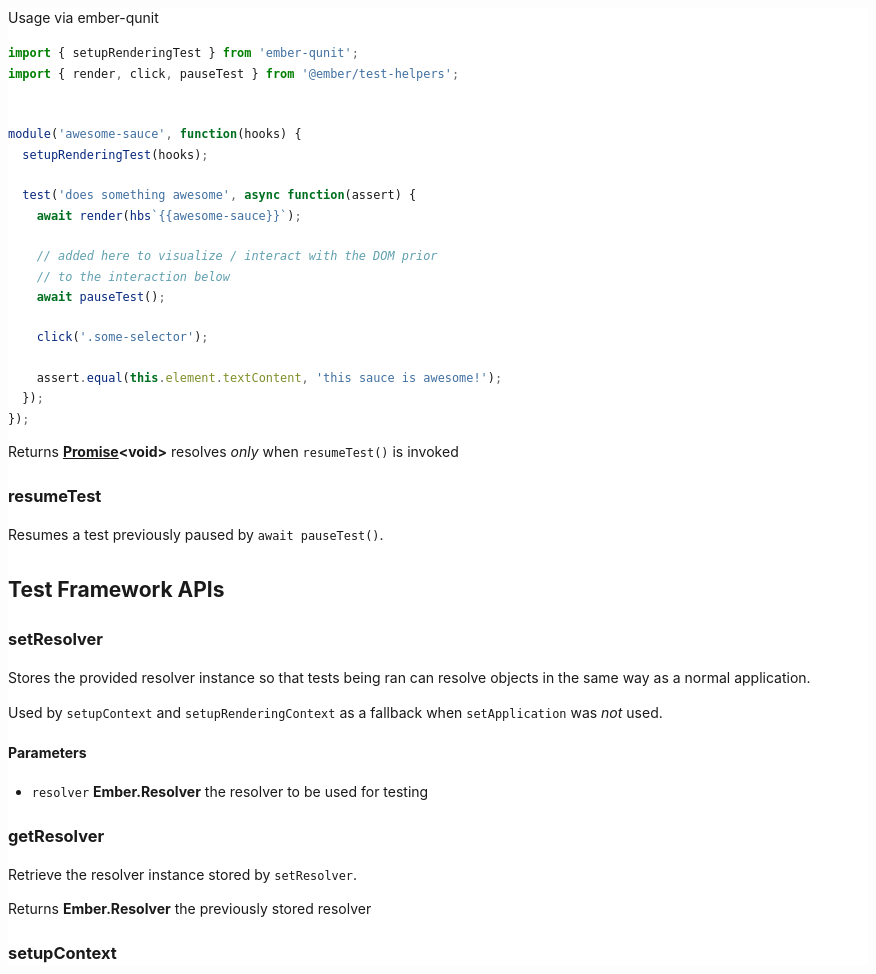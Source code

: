 Usage via ember-qunit


```javascript
import { setupRenderingTest } from 'ember-qunit';
import { render, click, pauseTest } from '@ember/test-helpers';


module('awesome-sauce', function(hooks) {
  setupRenderingTest(hooks);

  test('does something awesome', async function(assert) {
    await render(hbs`{{awesome-sauce}}`);

    // added here to visualize / interact with the DOM prior
    // to the interaction below
    await pauseTest();

    click('.some-selector');

    assert.equal(this.element.textContent, 'this sauce is awesome!');
  });
});
```

Returns **[Promise][81]&lt;void>** resolves _only_ when `resumeTest()` is invoked

### resumeTest

Resumes a test previously paused by `await pauseTest()`.

## Test Framework APIs




### setResolver

Stores the provided resolver instance so that tests being ran can resolve
objects in the same way as a normal application.

Used by `setupContext` and `setupRenderingContext` as a fallback when `setApplication` was _not_ used.

#### Parameters

-   `resolver` **Ember.Resolver** the resolver to be used for testing

### getResolver

Retrieve the resolver instance stored by `setResolver`.

Returns **Ember.Resolver** the previously stored resolver

### setupContext


[1]: #dom-interaction-helpers
[2]: #blur
[3]: #parameters
[4]: #click
[5]: #parameters-1
[6]: #doubleclick
[7]: #parameters-2
[8]: #fillin
[9]: #parameters-3
[10]: #focus
[11]: #parameters-4
[12]: #tap
[13]: #parameters-5
[14]: #triggerevent
[15]: #parameters-6
[16]: #examples
[17]: #triggerkeyevent
[18]: #parameters-7
[19]: #typein
[20]: #parameters-8
[21]: #dom-query-helpers
[22]: #find
[23]: #parameters-9
[24]: #findall
[25]: #parameters-10
[26]: #getrootelement
[27]: #routing-helpers
[28]: #visit
[29]: #parameters-11
[30]: #currentroutename
[31]: #currenturl
[32]: #rendering-helpers
[33]: #render
[34]: #parameters-12
[35]: #clearrender
[36]: #wait-helpers
[37]: #waitfor
[38]: #parameters-13
[39]: #waituntil
[40]: #parameters-14
[41]: #settled
[42]: #issettled
[43]: #getsettledstate
[44]: #pause-helpers
[45]: #pausetest
[46]: #examples-1
[47]: #resumetest
[48]: #test-framework-apis
[49]: #setresolver
[50]: #parameters-15
[51]: #getresolver
[52]: #setupcontext
[53]: #parameters-16
[54]: #getcontext
[55]: #setcontext
[56]: #parameters-17
[57]: #unsetcontext
[58]: #teardowncontext
[59]: #parameters-18
[60]: #setuprenderingcontext
[61]: #parameters-19
[62]: #teardownrenderingcontext
[63]: #parameters-20
[64]: #getapplication
[65]: #setapplication
[66]: #parameters-21
[67]: #setupapplicationcontext
[68]: #parameters-22
[69]: #teardownapplicationcontext
[70]: #parameters-23
[71]: #validateerrorhandler
[72]: #parameters-24
[73]: #examples-2
[74]: #setuponerror
[75]: #parameters-25
[76]: #examples-3
[77]: #resetonerror
[78]: #examples-4
[79]: https://developer.mozilla.org/docs/Web/JavaScript/Reference/Global_Objects/String
[80]: https://developer.mozilla.org/docs/Web/API/Element
[81]: https://developer.mozilla.org/docs/Web/JavaScript/Reference/Global_Objects/Promise
[82]: https://developer.mozilla.org/docs/Web/JavaScript/Reference/Global_Objects/Object
[83]: https://developer.mozilla.org/en-US/docs/Web/API/Blob
[84]: https://developer.mozilla.org/en-US/docs/Web/API/KeyboardEvent/key/Key_Values
[85]: https://developer.mozilla.org/en-US/docs/Web/API/KeyboardEvent/keyCode
[86]: https://developer.mozilla.org/docs/Web/JavaScript/Reference/Global_Objects/Number
[87]: https://developer.mozilla.org/docs/Web/JavaScript/Reference/Global_Objects/Boolean
[88]: https://developer.mozilla.org/docs/Web/JavaScript/Reference/Global_Objects/Array
[89]: https://developer.mozilla.org/docs/Web/JavaScript/Reference/Statements/function